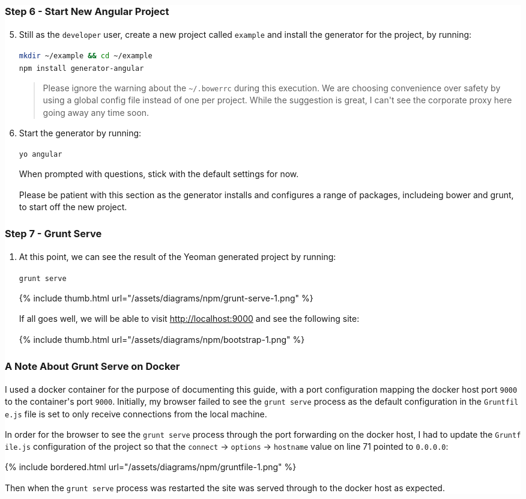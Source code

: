 
### Step 6 - Start New Angular Project 

5. Still as the `developer` user, create a new project called `example` and install the generator for the project, by running:

    ```bash
    mkdir ~/example && cd ~/example
    npm install generator-angular
    ```

    > Please ignore the warning about the `~/.bowerrc` during this execution. We are choosing convenience over safety by using a global config file instead of one per project. While the suggestion is great, I can't see the corporate proxy here going away any time soon.

5. Start the generator by running:

    ```bash
    yo angular
    ```

    When prompted with questions, stick with the default settings for now. 

    Please be patient with this section as the generator installs and configures a range of packages, includeing bower and grunt, to start off the new project. 




### Step 7 - Grunt Serve

1. At this point, we can see the result of the Yeoman generated project by running:

    ```bash
    grunt serve
    ```

    {% include thumb.html url="/assets/diagrams/npm/grunt-serve-1.png" %}

    If all goes well, we will be able to visit [http://localhost:9000](http://localhost:9000) and see the following site:

    {% include thumb.html url="/assets/diagrams/npm/bootstrap-1.png" %}




### A Note About Grunt Serve on Docker

I used a docker container for the purpose of documenting this guide, with a port configuration mapping the docker host port `9000` to the container's port `9000`. Initially, my browser failed to see the `grunt serve` process as the default configuration in the `Gruntfile.js` file is set to only receive connections from the local machine. 

In order for the browser to see the `grunt serve` process through the port forwarding on the docker host, I had to update the `Gruntfile.js` configuration of the project so that the `connect` → `options` → `hostname` value on line 71 pointed to `0.0.0.0`:

{% include bordered.html url="/assets/diagrams/npm/gruntfile-1.png" %}

Then when the `grunt serve` process was restarted the site was served through to the docker host as expected.
    


    









